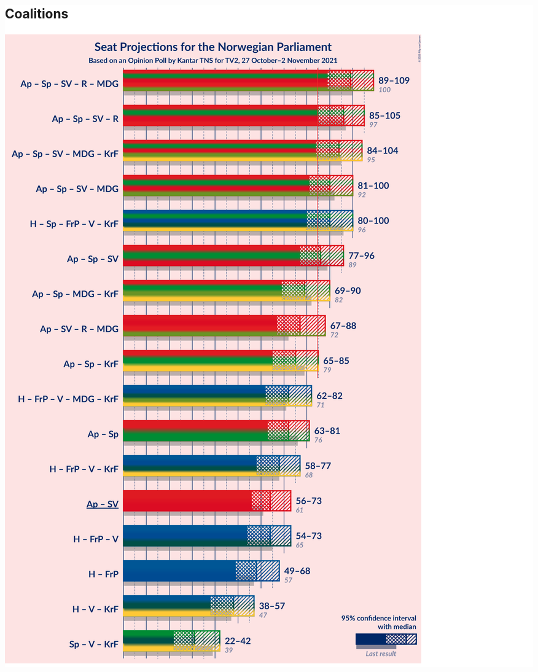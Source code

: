 
## Coalitions

![Graph with coalitions seats not yet produced](2021-11-02-KantarTNS-coalitions-seats.png "Coalitions Seats")
